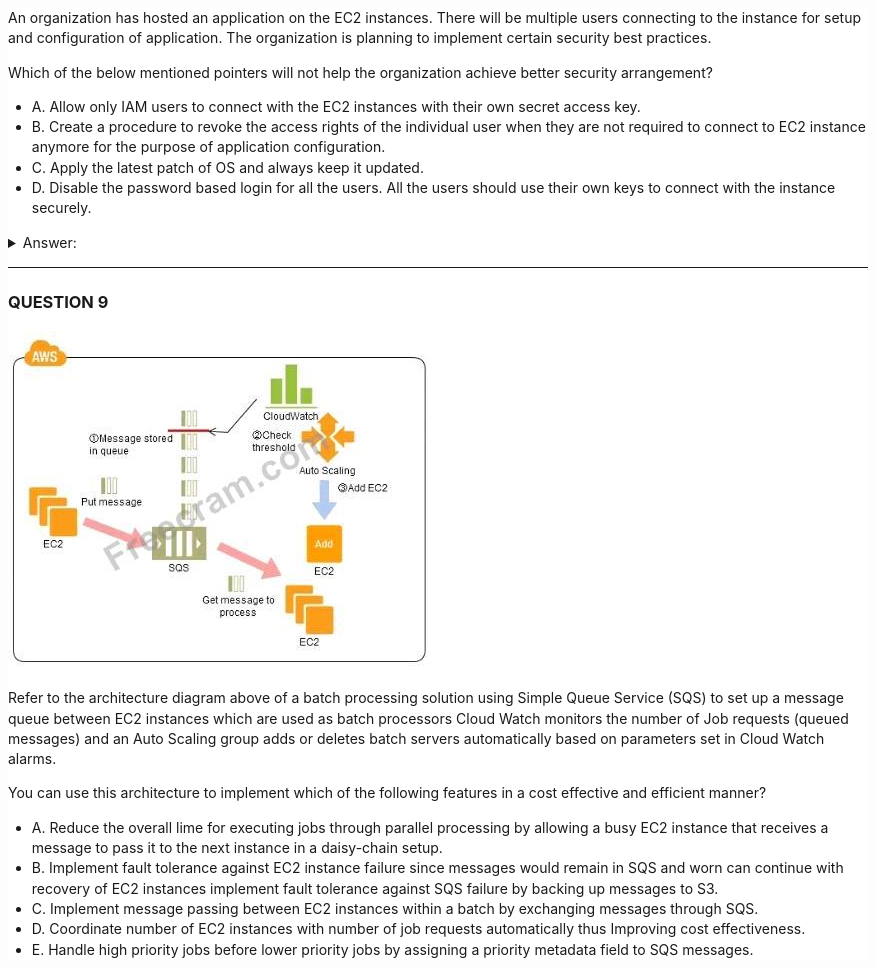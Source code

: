 An organization has hosted an application on the EC2 instances. There will be multiple users connecting to the instance for setup and configuration of application. The organization is planning to implement certain security best practices.

Which of the below mentioned pointers will not help the organization achieve better security arrangement?

- A. Allow only IAM users to connect with the EC2 instances with their own secret access key.
- B. Create a procedure to revoke the access rights of the individual user when they are not required to connect to EC2 instance anymore for the purpose of application configuration.
- C. Apply the latest patch of OS and always keep it updated.
- D. Disable the password based login for all the users. All the users should use their own keys to connect with the instance securely.

<details><summary>Answer:</summary></details><hr>

### QUESTION 9

![architecture](images/q9-1.jpg)

Refer to the architecture diagram above of a batch processing solution using Simple Queue Service (SQS) to set up a message queue between EC2 instances which are used as batch processors Cloud Watch monitors the number of Job requests (queued messages) and an Auto Scaling group adds or deletes batch servers automatically based on parameters set in Cloud Watch alarms.

You can use this architecture to implement which of the following features in a cost effective and efficient manner?

- A. Reduce the overall lime for executing jobs through parallel processing by allowing a busy EC2 instance that receives a message to pass it to the next instance in a daisy-chain setup.
- B. Implement fault tolerance against EC2 instance failure since messages would remain in SQS and worn can continue with recovery of EC2 instances implement fault tolerance against SQS failure by backing up messages to S3.
- C. Implement message passing between EC2 instances within a batch by exchanging messages through SQS.
- D. Coordinate number of EC2 instances with number of job requests automatically thus Improving cost effectiveness.
- E. Handle high priority jobs before lower priority jobs by assigning a priority metadata field to SQS messages.
